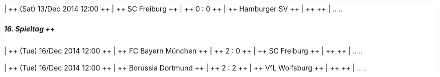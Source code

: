 | ++
(Sat) 13/Dec 2014 12:00  ++
| ++
SC Freiburg  ++
| ++
0 : 0  ++
| ++
Hamburger SV   ++
| ++
   ++
|
.. 
..



##### 16. Spieltag ++




| ++
(Tue) 16/Dec 2014 12:00  ++
| ++
FC Bayern München  ++
| ++
2 : 0  ++
| ++
SC Freiburg   ++
| ++
   ++
|
.. 
..

| ++
(Tue) 16/Dec 2014 12:00  ++
| ++
Borussia Dortmund  ++
| ++
2 : 2  ++
| ++
VfL Wolfsburg   ++
| ++
   ++
|
.. 
..
